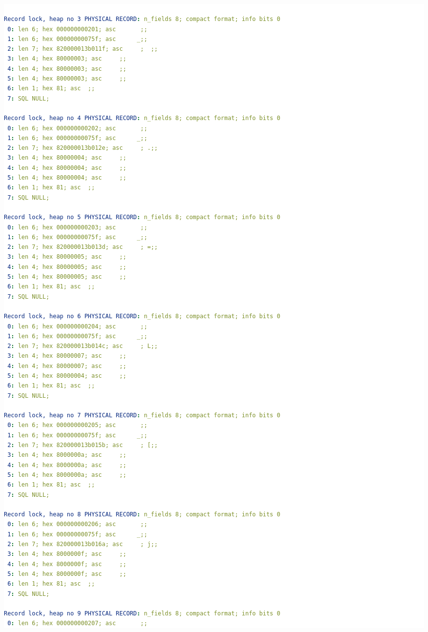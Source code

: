 ```yml

Record lock, heap no 3 PHYSICAL RECORD: n_fields 8; compact format; info bits 0
 0: len 6; hex 000000000201; asc       ;;
 1: len 6; hex 00000000075f; asc      _;;
 2: len 7; hex 820000013b011f; asc     ;  ;;
 3: len 4; hex 80000003; asc     ;;
 4: len 4; hex 80000003; asc     ;;
 5: len 4; hex 80000003; asc     ;;
 6: len 1; hex 81; asc  ;;
 7: SQL NULL;

Record lock, heap no 4 PHYSICAL RECORD: n_fields 8; compact format; info bits 0
 0: len 6; hex 000000000202; asc       ;;
 1: len 6; hex 00000000075f; asc      _;;
 2: len 7; hex 820000013b012e; asc     ; .;;
 3: len 4; hex 80000004; asc     ;;
 4: len 4; hex 80000004; asc     ;;
 5: len 4; hex 80000004; asc     ;;
 6: len 1; hex 81; asc  ;;
 7: SQL NULL;

Record lock, heap no 5 PHYSICAL RECORD: n_fields 8; compact format; info bits 0
 0: len 6; hex 000000000203; asc       ;;
 1: len 6; hex 00000000075f; asc      _;;
 2: len 7; hex 820000013b013d; asc     ; =;;
 3: len 4; hex 80000005; asc     ;;
 4: len 4; hex 80000005; asc     ;;
 5: len 4; hex 80000005; asc     ;;
 6: len 1; hex 81; asc  ;;
 7: SQL NULL;

Record lock, heap no 6 PHYSICAL RECORD: n_fields 8; compact format; info bits 0
 0: len 6; hex 000000000204; asc       ;;
 1: len 6; hex 00000000075f; asc      _;;
 2: len 7; hex 820000013b014c; asc     ; L;;
 3: len 4; hex 80000007; asc     ;;
 4: len 4; hex 80000007; asc     ;;
 5: len 4; hex 80000004; asc     ;;
 6: len 1; hex 81; asc  ;;
 7: SQL NULL;

Record lock, heap no 7 PHYSICAL RECORD: n_fields 8; compact format; info bits 0
 0: len 6; hex 000000000205; asc       ;;
 1: len 6; hex 00000000075f; asc      _;;
 2: len 7; hex 820000013b015b; asc     ; [;;
 3: len 4; hex 8000000a; asc     ;;
 4: len 4; hex 8000000a; asc     ;;
 5: len 4; hex 8000000a; asc     ;;
 6: len 1; hex 81; asc  ;;
 7: SQL NULL;

Record lock, heap no 8 PHYSICAL RECORD: n_fields 8; compact format; info bits 0
 0: len 6; hex 000000000206; asc       ;;
 1: len 6; hex 00000000075f; asc      _;;
 2: len 7; hex 820000013b016a; asc     ; j;;
 3: len 4; hex 8000000f; asc     ;;
 4: len 4; hex 8000000f; asc     ;;
 5: len 4; hex 8000000f; asc     ;;
 6: len 1; hex 81; asc  ;;
 7: SQL NULL;

Record lock, heap no 9 PHYSICAL RECORD: n_fields 8; compact format; info bits 0
 0: len 6; hex 000000000207; asc       ;;
```